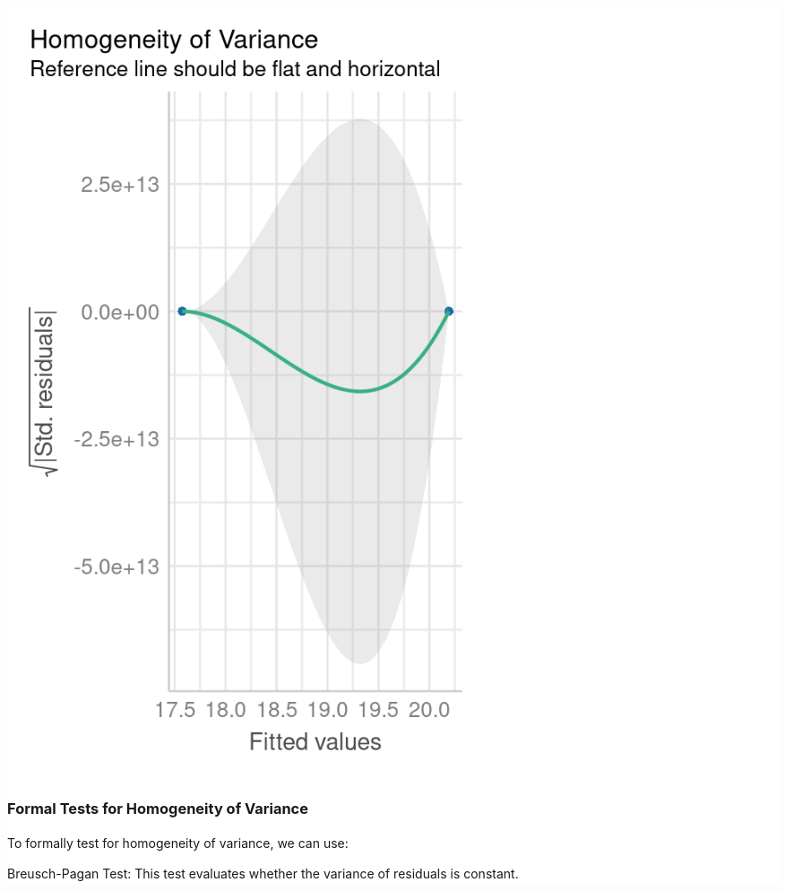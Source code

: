 <img src="13-Introduction-to-linear-models_files/figure-html/unnamed-chunk-42-1.png" width="100%" style="display: block; margin: auto;" />
</div><script> javascript:hide('option2unnamed-chunk-27') </script>


### Formal Tests for Homogeneity of Variance

To formally test for homogeneity of variance, we can use:

Breusch-Pagan Test: This test evaluates whether the variance of residuals is constant.

